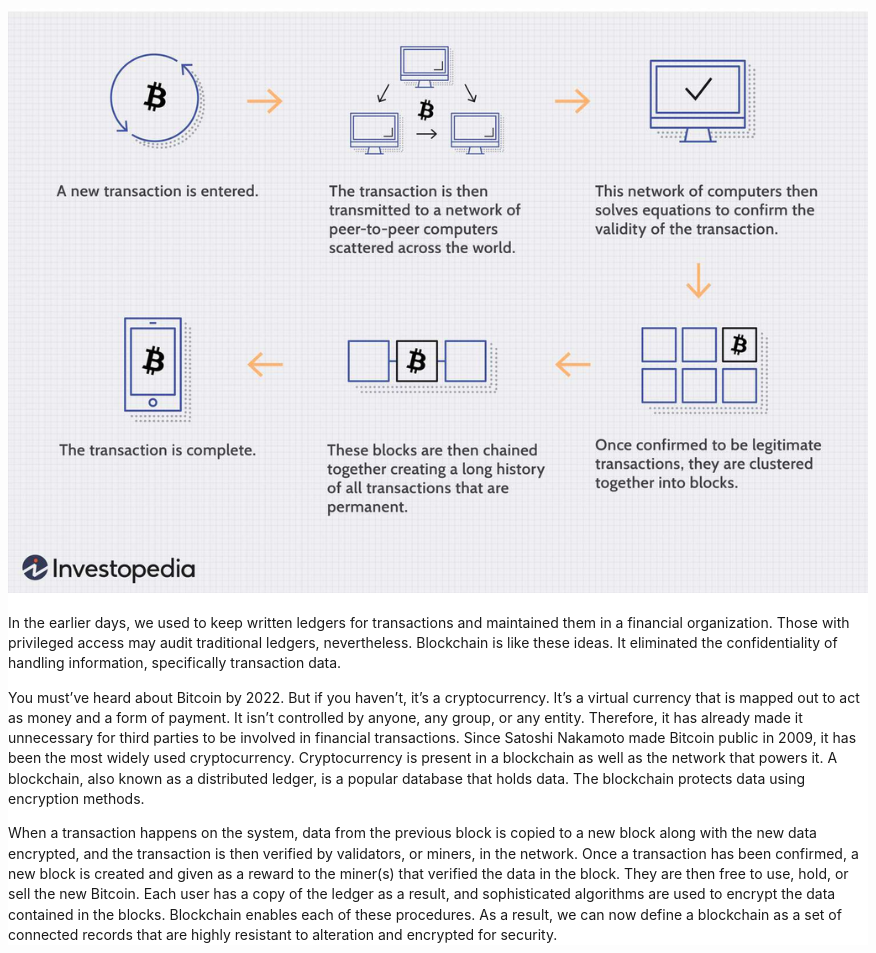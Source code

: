 ![Screenshot](./Assets/fig-2.jpg) 

In the earlier days, we used to keep written ledgers for transactions and maintained them in a financial organization. Those with privileged access may audit traditional ledgers, nevertheless. Blockchain is like these ideas. It eliminated the confidentiality of handling information, specifically transaction data. 

You must’ve heard about Bitcoin by 2022. But if you haven’t, it’s a cryptocurrency. It’s a virtual currency that is mapped out to act as money and a form of payment. It isn’t controlled by anyone, any group, or any entity. Therefore, it has already made it unnecessary for third parties to be involved in financial transactions. Since Satoshi Nakamoto made Bitcoin public in 2009, it has been the most widely used cryptocurrency. Cryptocurrency is present in a blockchain as well as the network that powers it. A blockchain, also known as a distributed ledger, is a popular database that holds data. The blockchain protects data using encryption methods.

When a transaction happens on the system, data from the previous block is copied to a new block along with the new data encrypted, and the transaction is then verified by validators, or miners, in the network. Once a transaction has been confirmed, a new block is created and given as a reward to the miner(s) that verified the data in the block. They are then free to use, hold, or sell the new Bitcoin. Each user has a copy of the ledger as a result, and sophisticated algorithms are used to encrypt the data contained in the blocks. Blockchain enables each of these procedures. As a result, we can now define a blockchain as a set of connected records that are highly resistant to alteration and encrypted for security.
